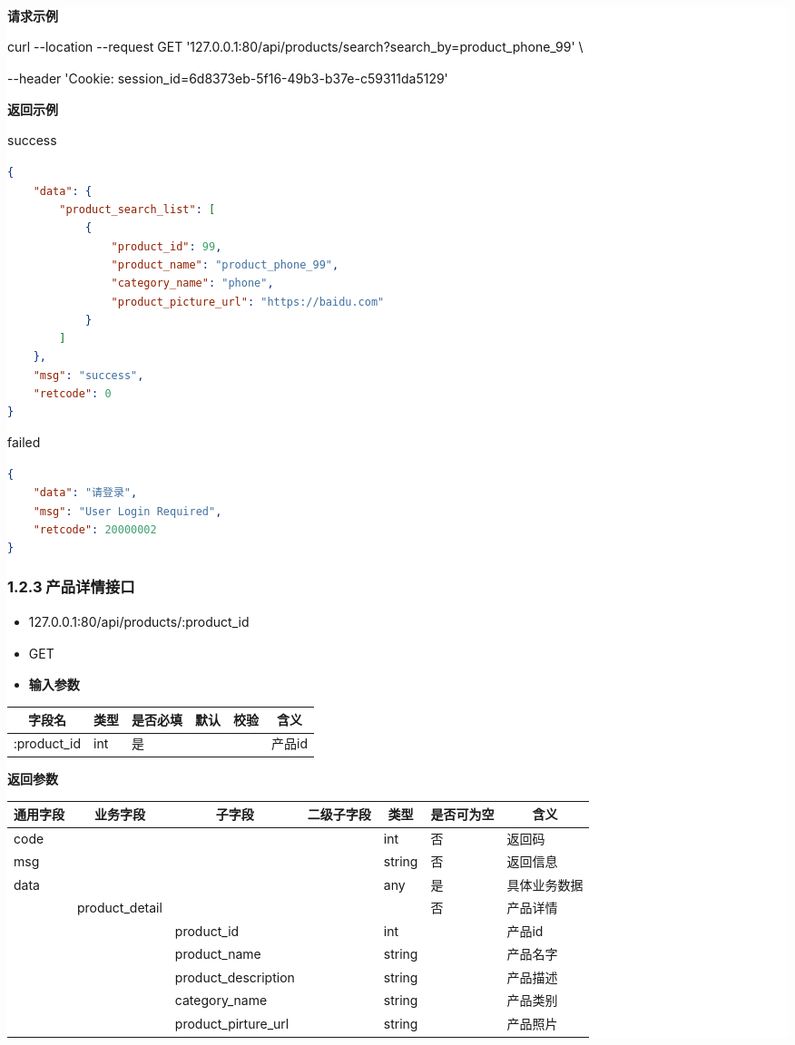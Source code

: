 **请求示例**

curl --location --request GET '127.0.0.1:80/api/products/search?search_by=product_phone_99' \

--header 'Cookie: session_id=6d8373eb-5f16-49b3-b37e-c59311da5129'

**返回示例**

success

```json
{
    "data": {
        "product_search_list": [
            {
                "product_id": 99,
                "product_name": "product_phone_99",
                "category_name": "phone",
                "product_picture_url": "https://baidu.com"
            }
        ]
    },
    "msg": "success",
    "retcode": 0
}
```

failed

```json
{
    "data": "请登录",
    "msg": "User Login Required",
    "retcode": 20000002
}
```

### 1.2.3 产品详情接口

- 127.0.0.1:80/api/products/:product_id

- GET

- **输入参数**

| 字段名         | 类型  | 是否必填 | 默认  | 校验  | 含义   |
| ----------- | --- | ---- | --- | --- | ---- |
| :product_id | int | 是    |     |     | 产品id |

**返回参数**

| 通用字段 | 业务字段           | 子字段                 | 二级子字段           | 类型     | 是否可为空 | 含义     |
| ---- | -------------- | ------------------- | --------------- | ------ | ----- | ------ |
| code |                |                     |                 | int    | 否     | 返回码    |
| msg  |                |                     |                 | string | 否     | 返回信息   |
| data |                |                     |                 | any    | 是     | 具体业务数据 |
|      | product_detail |                     |                 |        | 否     | 产品详情   |
|      |                | product_id          |                 | int    |       | 产品id   |
|      |                | product_name        |                 | string |       | 产品名字   |
|      |                | product_description |                 | string |       | 产品描述   |
|      |                | category_name       |                 | string |       | 产品类别   |
|      |                | product_pirture_url |                 | string |       | 产品照片   |